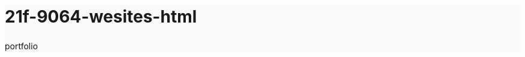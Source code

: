 # 21f-9064-wesites-html
portfolio
<!DOCTYPE html>
<html lang="en">

<head>
  <meta charset="UTF-8">
  <meta name="viewport" content="width=device-width, initial-scale=1.0">
  <title>HarisFarooq</title>
  <link rel="icon" href="portfolio/Haris-design-amped-name.png" type="image/png">
  <link rel="stylesheet" href="https://cdn.jsdelivr.net/npm/bootstrap@4.3.1/dist/css/bootstrap.min.css"
    integrity="sha384-ggOyR0iXCbMQv3Xipma34MD+dH/1fQ784/j6cY/iJTQUOhcWr7x9JvoRxT2MZw1T" crossorigin="anonymous">
  <script src="https://ajax.googleapis.com/ajax/libs/jquery/3.7.1/jquery.min.js"></script>
  <style>
    body {
      background-color: #f8f9fa;
    }

    .navbar {
      background-color: #343a40;
    }

    .navbar-dark .navbar-brand {
      color: #17a2b8;
      font-size: 24px;
      font-weight: bold;
    }

    .navbar-dark .navbar-nav .nav-link {
      color: #17a2b8;
    }

    .navbar-dark .navbar-toggler-icon {
      background-color: #17a2b8;
    }

    .haris {
      background-image: url('your-background-image.jpg'); /* Add your background image URL here */
      background-size: cover;
      background-position: center;
      height: 200px;
      display: flex;
      align-items: center;
      justify-content: center;
      color: rgb(15, 12, 12);
      text-align: center;
    }

    #heading {
      font-size: 2rem;
      margin-top: 10px;
    }
